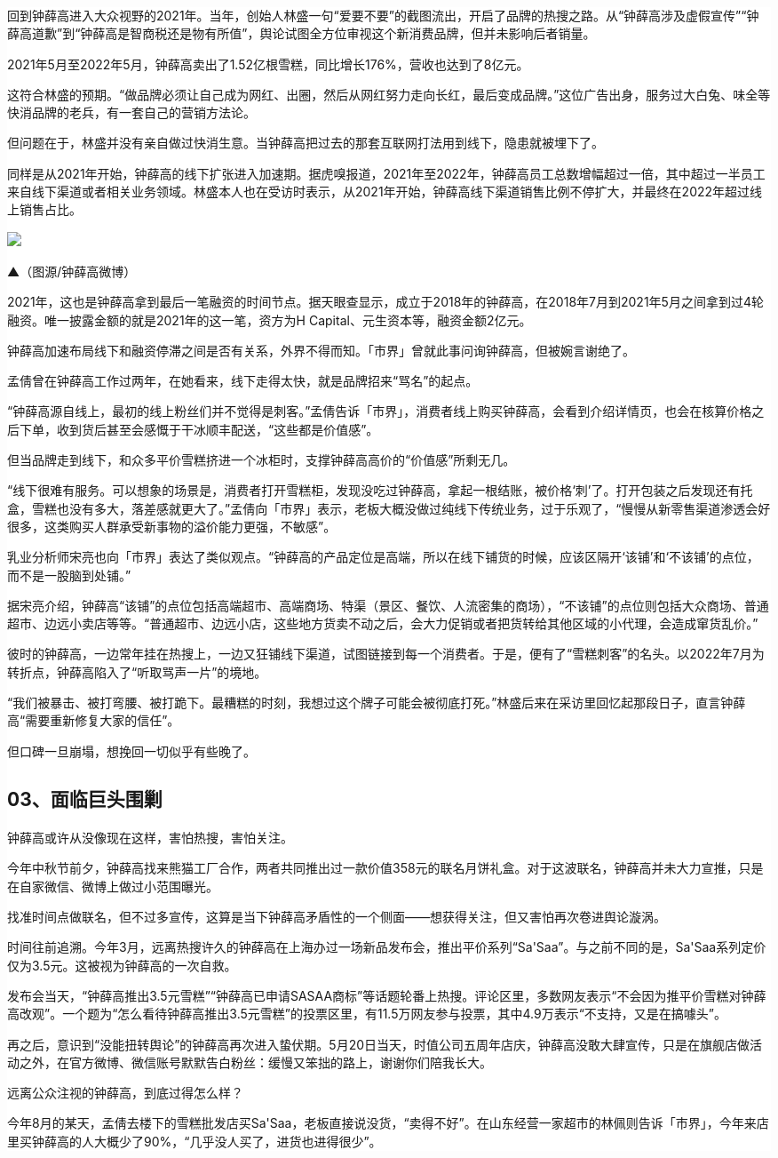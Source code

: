 回到钟薛高进入大众视野的2021年。当年，创始人林盛一句“爱要不要”的截图流出，开启了品牌的热搜之路。从“钟薛高涉及虚假宣传”“钟薛高道歉”到“钟薛高是智商税还是物有所值”，舆论试图全方位审视这个新消费品牌，但并未影响后者销量。

2021年5月至2022年5月，钟薛高卖出了1.52亿根雪糕，同比增长176%，营收也达到了8亿元。

这符合林盛的预期。“做品牌必须让自己成为网红、出圈，然后从网红努力走向长红，最后变成品牌。”这位广告出身，服务过大白兔、味全等快消品牌的老兵，有一套自己的营销方法论。

但问题在于，林盛并没有亲自做过快消生意。当钟薛高把过去的那套互联网打法用到线下，隐患就被埋下了。

同样是从2021年开始，钟薛高的线下扩张进入加速期。据虎嗅报道，2021年至2022年，钟薛高员工总数增幅超过一倍，其中超过一半员工来自线下渠道或者相关业务领域。林盛本人也在受访时表示，从2021年开始，钟薛高线下渠道销售比例不停扩大，并最终在2022年超过线上销售占比。

![](https://p3-sign.toutiaoimg.com/tos-cn-i-6w9my0ksvp/10d441e4da70473990bd9962b3a2930a~tplv-tt-origin-asy2:5aS05p2hQOW4gueVjOinguWvnw==.image?_iz=58558&from=article.pc_detail&x-expires=1698468800&x-signature=tp4tmEgQAVhGf27Y3vNu5FoSqy8%3D)

▲（图源/钟薛高微博）

2021年，这也是钟薛高拿到最后一笔融资的时间节点。据天眼查显示，成立于2018年的钟薛高，在2018年7月到2021年5月之间拿到过4轮融资。唯一披露金额的就是2021年的这一笔，资方为H Capital、元生资本等，融资金额2亿元。

钟薛高加速布局线下和融资停滞之间是否有关系，外界不得而知。「市界」曾就此事问询钟薛高，但被婉言谢绝了。

孟倩曾在钟薛高工作过两年，在她看来，线下走得太快，就是品牌招来“骂名”的起点。

“钟薛高源自线上，最初的线上粉丝们并不觉得是刺客。”孟倩告诉「市界」，消费者线上购买钟薛高，会看到介绍详情页，也会在核算价格之后下单，收到货后甚至会感慨于干冰顺丰配送，“这些都是价值感”。

但当品牌走到线下，和众多平价雪糕挤进一个冰柜时，支撑钟薛高高价的“价值感”所剩无几。

“线下很难有服务。可以想象的场景是，消费者打开雪糕柜，发现没吃过钟薛高，拿起一根结账，被价格‘刺’了。打开包装之后发现还有托盒，雪糕也没有多大，落差感就更大了。”孟倩向「市界」表示，老板大概没做过纯线下传统业务，过于乐观了，“慢慢从新零售渠道渗透会好很多，这类购买人群承受新事物的溢价能力更强，不敏感”。

乳业分析师宋亮也向「市界」表达了类似观点。“钟薛高的产品定位是高端，所以在线下铺货的时候，应该区隔开‘该铺’和‘不该铺’的点位，而不是一股脑到处铺。”

据宋亮介绍，钟薛高“该铺”的点位包括高端超市、高端商场、特渠（景区、餐饮、人流密集的商场），“不该铺”的点位则包括大众商场、普通超市、边远小卖店等等。“普通超市、边远小店，这些地方货卖不动之后，会大力促销或者把货转给其他区域的小代理，会造成窜货乱价。”

彼时的钟薛高，一边常年挂在热搜上，一边又狂铺线下渠道，试图链接到每一个消费者。于是，便有了“雪糕刺客”的名头。以2022年7月为转折点，钟薛高陷入了“听取骂声一片”的境地。

“我们被暴击、被打弯腰、被打跪下。最糟糕的时刻，我想过这个牌子可能会被彻底打死。”林盛后来在采访里回忆起那段日子，直言钟薛高“需要重新修复大家的信任”。

但口碑一旦崩塌，想挽回一切似乎有些晚了。

**03、面临巨头围剿**
-------------

钟薛高或许从没像现在这样，害怕热搜，害怕关注。

今年中秋节前夕，钟薛高找来熊猫工厂合作，两者共同推出过一款价值358元的联名月饼礼盒。对于这波联名，钟薛高并未大力宣推，只是在自家微信、微博上做过小范围曝光。

找准时间点做联名，但不过多宣传，这算是当下钟薛高矛盾性的一个侧面——想获得关注，但又害怕再次卷进舆论漩涡。

时间往前追溯。今年3月，远离热搜许久的钟薛高在上海办过一场新品发布会，推出平价系列“Sa'Saa”。与之前不同的是，Sa'Saa系列定价仅为3.5元。这被视为钟薛高的一次自救。

发布会当天，“钟薛高推出3.5元雪糕”“钟薛高已申请SASAA商标”等话题轮番上热搜。评论区里，多数网友表示“不会因为推平价雪糕对钟薛高改观”。一个题为“怎么看待钟薛高推出3.5元雪糕”的投票区里，有11.5万网友参与投票，其中4.9万表示“不支持，又是在搞噱头”。

再之后，意识到“没能扭转舆论”的钟薛高再次进入蛰伏期。5月20日当天，时值公司五周年店庆，钟薛高没敢大肆宣传，只是在旗舰店做活动之外，在官方微博、微信账号默默告白粉丝：缓慢又笨拙的路上，谢谢你们陪我长大。

远离公众注视的钟薛高，到底过得怎么样？

今年8月的某天，孟倩去楼下的雪糕批发店买Sa'Saa，老板直接说没货，“卖得不好”。在山东经营一家超市的林佩则告诉「市界」，今年来店里买钟薛高的人大概少了90%，“几乎没人买了，进货也进得很少”。

